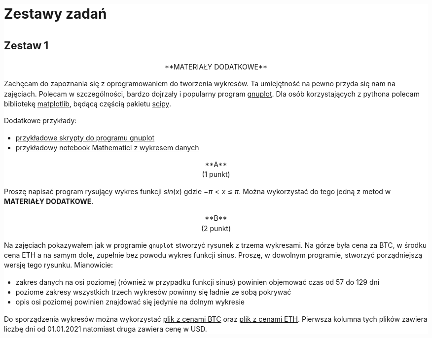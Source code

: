 
# Zestawy zadań



## Zestaw 1

<center>
**MATERIAŁY DODATKOWE**
</center>

Zachęcam do zapoznania się
z oprogramowaniem do tworzenia wykresów. Ta umiejętność na pewno
przyda się nam na zajęciach. 
Polecam w szczególności, bardzo dojrzały i popularny program [gnuplot](http://www.gnuplot.info/).
Dla osób korzystających z pythona polecam bibliotekę [matplotlib](https://matplotlib.org/),
będącą częścią pakietu [scipy](https://scipy.org/).

Dodatkowe przykłady:

- [przykładowe skrypty do programu gnuplot](./start/pl/010_Nauczanie/008_Metody_Numeryczne_(zima_2021-2022)/010_Zestawy_zadań/001_Zestaw_1/gnuplot_examples.zip)
- [przykładowy notebook Mathematici z wykresem danych](./start/pl/010_Nauczanie/008_Metody_Numeryczne_(zima_2021-2022)/010_Zestawy_zadań/001_Zestaw_1/mathematica_examples.zip)

<center>
**A**
</center>

<center>
(1 punkt)
</center>

Proszę napisać program rysujący wykres funkcji $sin(x)$ gdzie $-\pi < x \le \pi$.
Można wykorzystać do tego jedną z metod w **MATERIAŁY DODATKOWE**.

<center>
**B**
</center>

<center>
(2 punkt)
</center>

Na zajęciach pokazywałem jak w programie `gnuplot` stworzyć rysunek z trzema wykresami. 
Na górze była cena za BTC, w środku cena ETH a na samym dole, zupełnie bez powodu
wykres funkcji sinus. Proszę, w dowolnym programie, stworzyć porządniejszą wersję tego rysunku. 
Mianowicie:

- zakres danych na osi poziomej (również w przypadku funkcji sinus) powinien objemować czas od 57 do 129 dni
- poziome zakresy wszystkich trzech wykresów powinny się ładnie ze sobą pokrywać
- opis osi poziomej powinien znajdować się jedynie na dolnym wykresie

Do sporządzenia wykresów można wykorzystać [plik z cenami BTC](./start/pl/010_Nauczanie/008_Metody_Numeryczne_(zima_2021-2022)/010_Zestawy_zadań/001_Zestaw_1/btc.data) oraz
[plik z cenami ETH](./start/pl/010_Nauczanie/008_Metody_Numeryczne_(zima_2021-2022)/010_Zestawy_zadań/001_Zestaw_1/eth.data). Pierwsza kolumna tych plików zawiera liczbę dni od 01.01.2021
natomiast druga zawiera cenę w USD.
